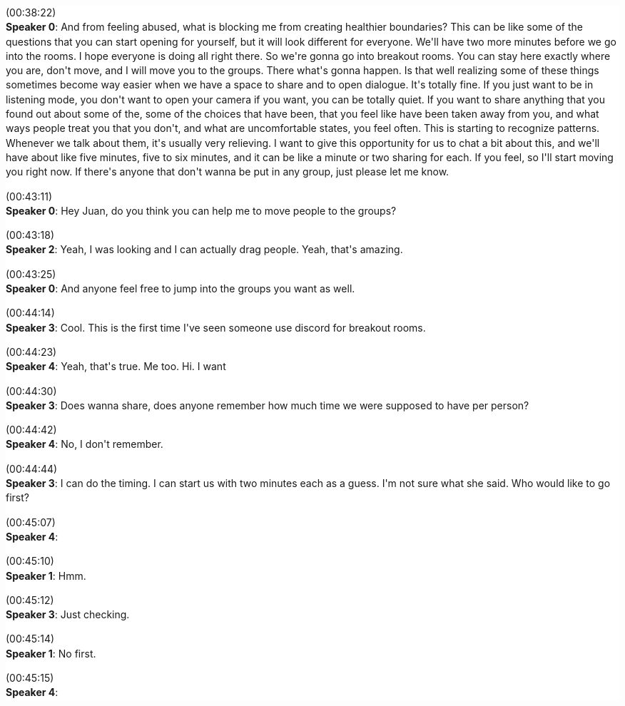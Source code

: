 (00:38:22)    
**Speaker 0**:    And from feeling abused, what is blocking me from creating healthier boundaries? This can be like some of the questions that you can start opening for yourself, but it will look different for everyone. We'll have two more minutes before we go into the rooms. I hope everyone is doing all right there. So we're gonna go into breakout rooms. You can stay here exactly where you are, don't move, and I will move you to the groups. There what's gonna happen. Is that well realizing some of these things sometimes become way easier when we have a space to share and to open dialogue. It's totally fine. If you just want to be in listening mode, you don't want to open your camera if you want, you can be totally quiet. If you want to share anything that you found out about some of the, some of the choices that have been, that you feel like have been taken away from you, and what ways people treat you that you don't, and what are uncomfortable states, you feel often. This is starting to recognize patterns. Whenever we talk about them, it's usually very relieving. I want to give this opportunity for us to chat a bit about this, and we'll have about like five minutes, five to six minutes, and it can be like a minute or two sharing for each. If you feel, so I'll start moving you right now. If there's anyone that don't wanna be put in any group, just please let me know.  

(00:43:11)    
**Speaker 0**:    Hey Juan, do you think you can help me to move people to the groups?  

(00:43:18)    
**Speaker 2**:    Yeah, I was looking and I can actually drag people. Yeah, that's amazing.  

(00:43:25)    
**Speaker 0**:    And anyone feel free to jump into the groups you want as well.  

(00:44:14)    
**Speaker 3**:    Cool. This is the first time I've seen someone use discord for breakout rooms.  

(00:44:23)    
**Speaker 4**:    Yeah, that's true. Me too. Hi. I want  

(00:44:30)    
**Speaker 3**:    Does wanna share, does anyone remember how much time we were supposed to have per person?  

(00:44:42)    
**Speaker 4**:    No, I don't remember.  

(00:44:44)    
**Speaker 3**:    I can do the timing. I can start us with two minutes each as a guess. I'm not sure what she said. Who would like to go first?  

(00:45:07)    
**Speaker 4**:     

(00:45:10)    
**Speaker 1**:    Hmm.  

(00:45:12)    
**Speaker 3**:    Just checking.  

(00:45:14)    
**Speaker 1**:    No first.  

(00:45:15)    
**Speaker 4**:     
